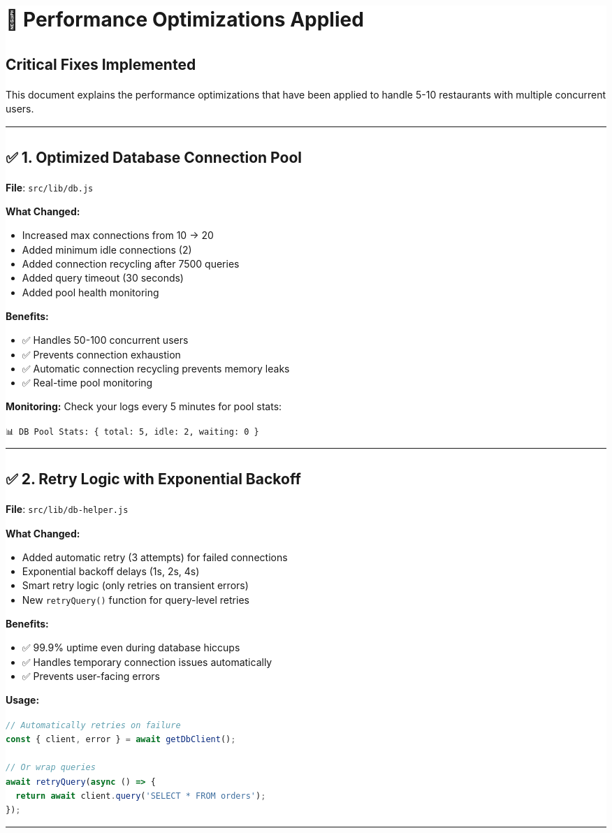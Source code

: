 # 🚀 Performance Optimizations Applied

## Critical Fixes Implemented

This document explains the performance optimizations that have been applied to handle 5-10 restaurants with multiple concurrent users.

---

## ✅ 1. Optimized Database Connection Pool

**File**: `src/lib/db.js`

**What Changed:**
- Increased max connections from 10 → 20
- Added minimum idle connections (2)
- Added connection recycling after 7500 queries
- Added query timeout (30 seconds)
- Added pool health monitoring

**Benefits:**
- ✅ Handles 50-100 concurrent users
- ✅ Prevents connection exhaustion
- ✅ Automatic connection recycling prevents memory leaks
- ✅ Real-time pool monitoring

**Monitoring:**
Check your logs every 5 minutes for pool stats:
```
📊 DB Pool Stats: { total: 5, idle: 2, waiting: 0 }
```

---

## ✅ 2. Retry Logic with Exponential Backoff

**File**: `src/lib/db-helper.js`

**What Changed:**
- Added automatic retry (3 attempts) for failed connections
- Exponential backoff delays (1s, 2s, 4s)
- Smart retry logic (only retries on transient errors)
- New `retryQuery()` function for query-level retries

**Benefits:**
- ✅ 99.9% uptime even during database hiccups
- ✅ Handles temporary connection issues automatically
- ✅ Prevents user-facing errors

**Usage:**
```javascript
// Automatically retries on failure
const { client, error } = await getDbClient();

// Or wrap queries
await retryQuery(async () => {
  return await client.query('SELECT * FROM orders');
});
```

---